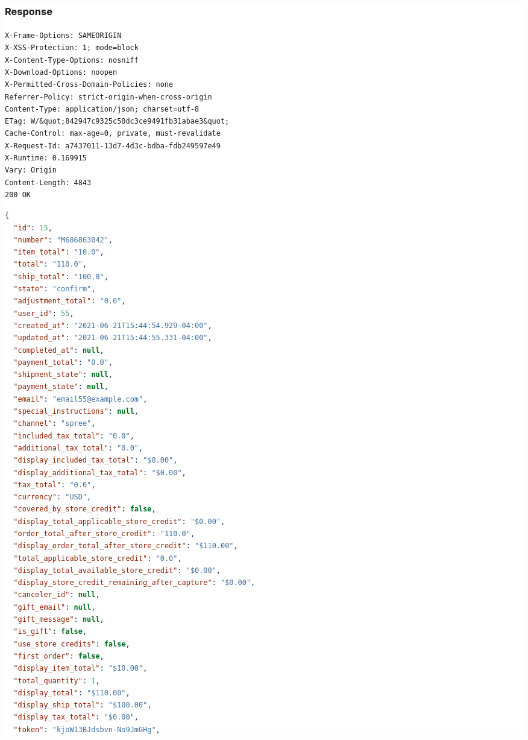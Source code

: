 

### Response

```plaintext
X-Frame-Options: SAMEORIGIN
X-XSS-Protection: 1; mode=block
X-Content-Type-Options: nosniff
X-Download-Options: noopen
X-Permitted-Cross-Domain-Policies: none
Referrer-Policy: strict-origin-when-cross-origin
Content-Type: application/json; charset=utf-8
ETag: W/&quot;842947c9325c50dc3ce9491fb31abae3&quot;
Cache-Control: max-age=0, private, must-revalidate
X-Request-Id: a7437011-13d7-4d3c-bdba-fdb249597e49
X-Runtime: 0.169915
Vary: Origin
Content-Length: 4843
200 OK
```


```json
{
  "id": 15,
  "number": "M686863042",
  "item_total": "10.0",
  "total": "110.0",
  "ship_total": "100.0",
  "state": "confirm",
  "adjustment_total": "0.0",
  "user_id": 55,
  "created_at": "2021-06-21T15:44:54.929-04:00",
  "updated_at": "2021-06-21T15:44:55.331-04:00",
  "completed_at": null,
  "payment_total": "0.0",
  "shipment_state": null,
  "payment_state": null,
  "email": "email55@example.com",
  "special_instructions": null,
  "channel": "spree",
  "included_tax_total": "0.0",
  "additional_tax_total": "0.0",
  "display_included_tax_total": "$0.00",
  "display_additional_tax_total": "$0.00",
  "tax_total": "0.0",
  "currency": "USD",
  "covered_by_store_credit": false,
  "display_total_applicable_store_credit": "$0.00",
  "order_total_after_store_credit": "110.0",
  "display_order_total_after_store_credit": "$110.00",
  "total_applicable_store_credit": "0.0",
  "display_total_available_store_credit": "$0.00",
  "display_store_credit_remaining_after_capture": "$0.00",
  "canceler_id": null,
  "gift_email": null,
  "gift_message": null,
  "is_gift": false,
  "use_store_credits": false,
  "first_order": false,
  "display_item_total": "$10.00",
  "total_quantity": 1,
  "display_total": "$110.00",
  "display_ship_total": "$100.00",
  "display_tax_total": "$0.00",
  "token": "kjoW13BJdsbvn-No9JmGHg",
```